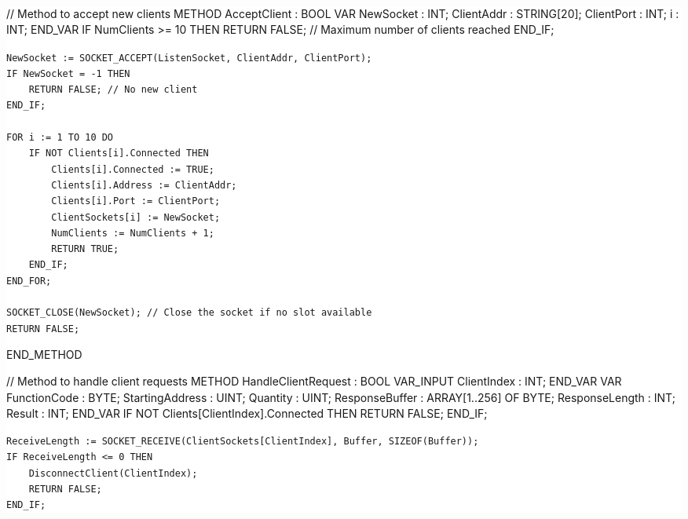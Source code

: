 // Method to accept new clients
METHOD AcceptClient : BOOL
VAR
    NewSocket : INT;
    ClientAddr : STRING[20];
    ClientPort : INT;
    i : INT;
END_VAR
    IF NumClients >= 10 THEN
        RETURN FALSE; // Maximum number of clients reached
    END_IF;

    NewSocket := SOCKET_ACCEPT(ListenSocket, ClientAddr, ClientPort);
    IF NewSocket = -1 THEN
        RETURN FALSE; // No new client
    END_IF;

    FOR i := 1 TO 10 DO
        IF NOT Clients[i].Connected THEN
            Clients[i].Connected := TRUE;
            Clients[i].Address := ClientAddr;
            Clients[i].Port := ClientPort;
            ClientSockets[i] := NewSocket;
            NumClients := NumClients + 1;
            RETURN TRUE;
        END_IF;
    END_FOR;

    SOCKET_CLOSE(NewSocket); // Close the socket if no slot available
    RETURN FALSE;
END_METHOD

// Method to handle client requests
METHOD HandleClientRequest : BOOL
VAR_INPUT
    ClientIndex : INT;
END_VAR
VAR
    FunctionCode : BYTE;
    StartingAddress : UINT;
    Quantity : UINT;
    ResponseBuffer : ARRAY[1..256] OF BYTE;
    ResponseLength : INT;
    Result : INT;
END_VAR
    IF NOT Clients[ClientIndex].Connected THEN
        RETURN FALSE;
    END_IF;

    ReceiveLength := SOCKET_RECEIVE(ClientSockets[ClientIndex], Buffer, SIZEOF(Buffer));
    IF ReceiveLength <= 0 THEN
        DisconnectClient(ClientIndex);
        RETURN FALSE;
    END_IF;
